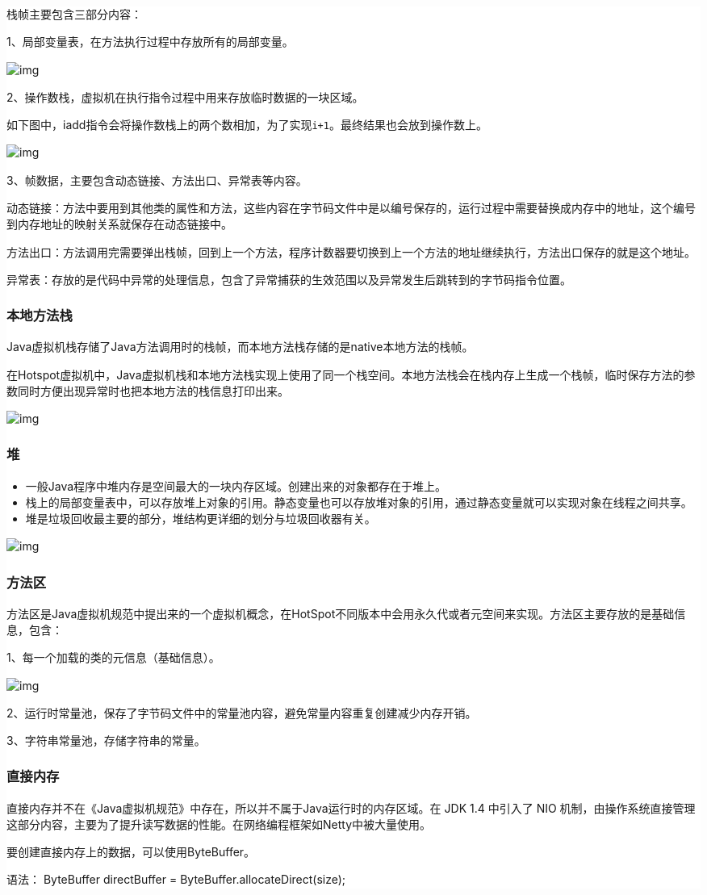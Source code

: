栈帧主要包含三部分内容：

1、局部变量表，在方法执行过程中存放所有的局部变量。

![img](https://image.hyly.net/i/2025/09/25/8dea25f629fbcfeb9696bc5fb6eadb4c-0.webp)

2、操作数栈，虚拟机在执行指令过程中用来存放临时数据的一块区域。

如下图中，iadd指令会将操作数栈上的两个数相加，为了实现`i+1`。最终结果也会放到操作数上。

![img](https://image.hyly.net/i/2025/09/25/c40f4a99b066a12b90508fb9ab3286df-0.webp)

3、帧数据，主要包含动态链接、方法出口、异常表等内容。

动态链接：方法中要用到其他类的属性和方法，这些内容在字节码文件中是以编号保存的，运行过程中需要替换成内存中的地址，这个编号到内存地址的映射关系就保存在动态链接中。

方法出口：方法调用完需要弹出栈帧，回到上一个方法，程序计数器要切换到上一个方法的地址继续执行，方法出口保存的就是这个地址。

异常表：存放的是代码中异常的处理信息，包含了异常捕获的生效范围以及异常发生后跳转到的字节码指令位置。

### 本地方法栈

Java虚拟机栈存储了Java方法调用时的栈帧，而本地方法栈存储的是native本地方法的栈帧。

在Hotspot虚拟机中，Java虚拟机栈和本地方法栈实现上使用了同一个栈空间。本地方法栈会在栈内存上生成一个栈帧，临时保存方法的参数同时方便出现异常时也把本地方法的栈信息打印出来。

![img](https://image.hyly.net/i/2025/09/25/15f99b8031f78a8280a55a3ef735b54e-0.webp)

### 堆

- 一般Java程序中堆内存是空间最大的一块内存区域。创建出来的对象都存在于堆上。
- 栈上的局部变量表中，可以存放堆上对象的引用。静态变量也可以存放堆对象的引用，通过静态变量就可以实现对象在线程之间共享。
- 堆是垃圾回收最主要的部分，堆结构更详细的划分与垃圾回收器有关。

![img](https://image.hyly.net/i/2025/09/25/e4fd48579abb173ee1882dc0a4e0a532-0.webp)

### 方法区

方法区是Java虚拟机规范中提出来的一个虚拟机概念，在HotSpot不同版本中会用永久代或者元空间来实现。方法区主要存放的是基础信息，包含：

1、每一个加载的类的元信息（基础信息）。

![img](https://image.hyly.net/i/2025/09/25/7ec3271d8da1e0d0a0b0ef8c05d1e705-0.webp)

2、运行时常量池，保存了字节码文件中的常量池内容，避免常量内容重复创建减少内存开销。

3、字符串常量池，存储字符串的常量。

### 直接内存

直接内存并不在《Java虚拟机规范》中存在，所以并不属于Java运行时的内存区域。在 JDK 1.4 中引入了 NIO 机制，由操作系统直接管理这部分内容，主要为了提升读写数据的性能。在网络编程框架如Netty中被大量使用。

要创建直接内存上的数据，可以使用ByteBuffer。

语法： ByteBuffer directBuffer = ByteBuffer.allocateDirect(size);
